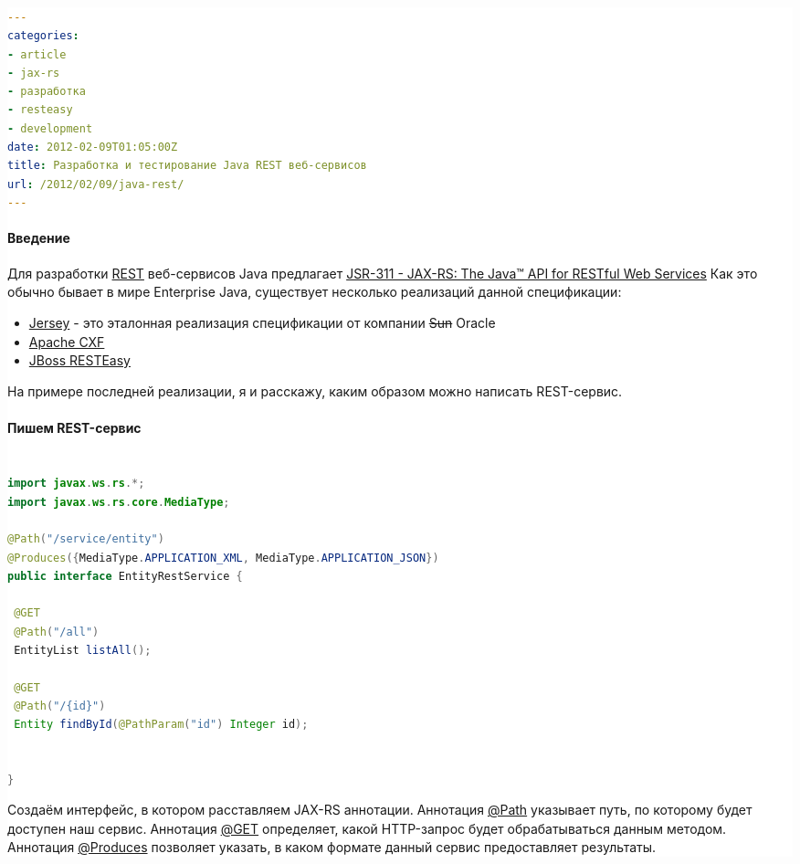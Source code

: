 ```yaml
---
categories:
- article
- jax-rs
- разработка
- resteasy
- development
date: 2012-02-09T01:05:00Z
title: Разработка и тестирование Java REST веб-сервисов
url: /2012/02/09/java-rest/
---
```


<h4>Введение</h4>
Для разработки <a href="http://restpatterns.org/">REST</a> веб-сервисов Java предлагает <a href="http://jcp.org/en/jsr/detail?id=311">JSR-311 - JAX-RS: The Java&trade; API for RESTful Web Services</a>
Как это обычно бывает в мире Enterprise Java, существует несколько реализаций данной спецификации:
<ul>
<li><a href="http://jersey.java.net/">Jersey</a> - это эталонная реализация спецификации от компании <strike>Sun</strike> Oracle</li>
<li><a href="http://cxf.apache.org/">Apache CXF</a></li>
<li><a href="http://www.jboss.org/resteasy">JBoss RESTEasy</a></li>
</ul>
На примере последней реализации, я и расскажу, каким образом можно написать REST-сервис.

<h4>Пишем REST-сервис</h4>

```java

import javax.ws.rs.*;
import javax.ws.rs.core.MediaType;

@Path("/service/entity")
@Produces({MediaType.APPLICATION_XML, MediaType.APPLICATION_JSON})
public interface EntityRestService {

 @GET
 @Path("/all")
 EntityList listAll();

 @GET
 @Path("/{id}")
 Entity findById(@PathParam("id") Integer id);


}
```

Создаём интерфейс, в котором расставляем JAX-RS аннотации. Аннотация <a href="http://jsr311.java.net/nonav/releases/1.1/javax/ws/rs/Path.html">@Path</a> указывает путь, по которому будет доступен наш сервис. Аннотация <a href="http://jsr311.java.net/nonav/releases/1.1/javax/ws/rs/GET.html">@GET</a> определяет, какой HTTP-запрос будет обрабатываться данным методом. Аннотация <a href="http://jsr311.java.net/nonav/releases/1.1/javax/ws/rs/Produces.html">@Produces</a> позволяет указать, в каком формате данный сервис предоставляет результаты.
